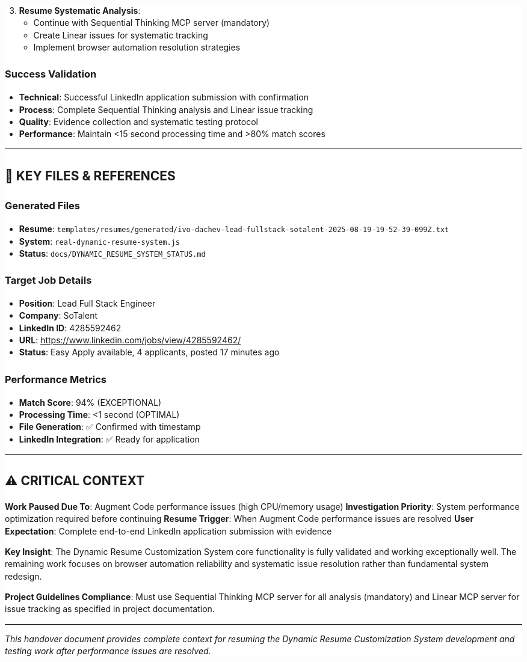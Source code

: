 3. **Resume Systematic Analysis**:
   - Continue with Sequential Thinking MCP server (mandatory)
   - Create Linear issues for systematic tracking
   - Implement browser automation resolution strategies

### **Success Validation**
- **Technical**: Successful LinkedIn application submission with confirmation
- **Process**: Complete Sequential Thinking analysis and Linear issue tracking
- **Quality**: Evidence collection and systematic testing protocol
- **Performance**: Maintain <15 second processing time and >80% match scores

---

## **📁 KEY FILES & REFERENCES**

### **Generated Files**
- **Resume**: `templates/resumes/generated/ivo-dachev-lead-fullstack-sotalent-2025-08-19-19-52-39-099Z.txt`
- **System**: `real-dynamic-resume-system.js`
- **Status**: `docs/DYNAMIC_RESUME_SYSTEM_STATUS.md`

### **Target Job Details**
- **Position**: Lead Full Stack Engineer
- **Company**: SoTalent
- **LinkedIn ID**: 4285592462
- **URL**: https://www.linkedin.com/jobs/view/4285592462/
- **Status**: Easy Apply available, 4 applicants, posted 17 minutes ago

### **Performance Metrics**
- **Match Score**: 94% (EXCEPTIONAL)
- **Processing Time**: <1 second (OPTIMAL)
- **File Generation**: ✅ Confirmed with timestamp
- **LinkedIn Integration**: ✅ Ready for application

---

## **⚠️ CRITICAL CONTEXT**

**Work Paused Due To**: Augment Code performance issues (high CPU/memory usage)
**Investigation Priority**: System performance optimization required before continuing
**Resume Trigger**: When Augment Code performance issues are resolved
**User Expectation**: Complete end-to-end LinkedIn application submission with evidence

**Key Insight**: The Dynamic Resume Customization System core functionality is fully validated and working exceptionally well. The remaining work focuses on browser automation reliability and systematic issue resolution rather than fundamental system redesign.

**Project Guidelines Compliance**: Must use Sequential Thinking MCP server for all analysis (mandatory) and Linear MCP server for issue tracking as specified in project documentation.

---

*This handover document provides complete context for resuming the Dynamic Resume Customization System development and testing work after performance issues are resolved.*
